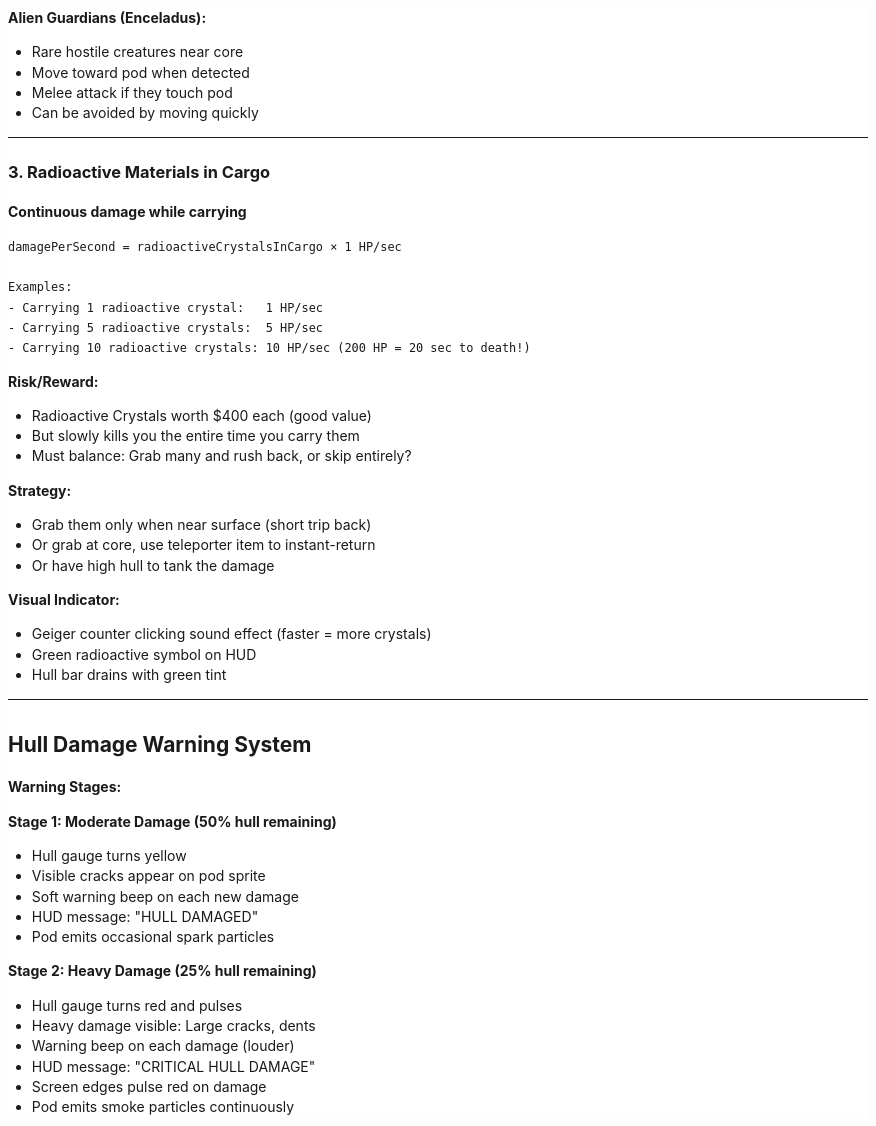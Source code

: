 **Alien Guardians (Enceladus):**
- Rare hostile creatures near core
- Move toward pod when detected
- Melee attack if they touch pod
- Can be avoided by moving quickly

---

### 3. Radioactive Materials in Cargo

**Continuous damage while carrying**

```
damagePerSecond = radioactiveCrystalsInCargo × 1 HP/sec

Examples:
- Carrying 1 radioactive crystal:   1 HP/sec
- Carrying 5 radioactive crystals:  5 HP/sec
- Carrying 10 radioactive crystals: 10 HP/sec (200 HP = 20 sec to death!)
```

**Risk/Reward:**
- Radioactive Crystals worth $400 each (good value)
- But slowly kills you the entire time you carry them
- Must balance: Grab many and rush back, or skip entirely?

**Strategy:**
- Grab them only when near surface (short trip back)
- Or grab at core, use teleporter item to instant-return
- Or have high hull to tank the damage

**Visual Indicator:**
- Geiger counter clicking sound effect (faster = more crystals)
- Green radioactive symbol on HUD
- Hull bar drains with green tint

---

## Hull Damage Warning System

**Warning Stages:**

**Stage 1: Moderate Damage (50% hull remaining)**
- Hull gauge turns yellow
- Visible cracks appear on pod sprite
- Soft warning beep on each new damage
- HUD message: "HULL DAMAGED"
- Pod emits occasional spark particles

**Stage 2: Heavy Damage (25% hull remaining)**
- Hull gauge turns red and pulses
- Heavy damage visible: Large cracks, dents
- Warning beep on each damage (louder)
- HUD message: "CRITICAL HULL DAMAGE"
- Screen edges pulse red on damage
- Pod emits smoke particles continuously
